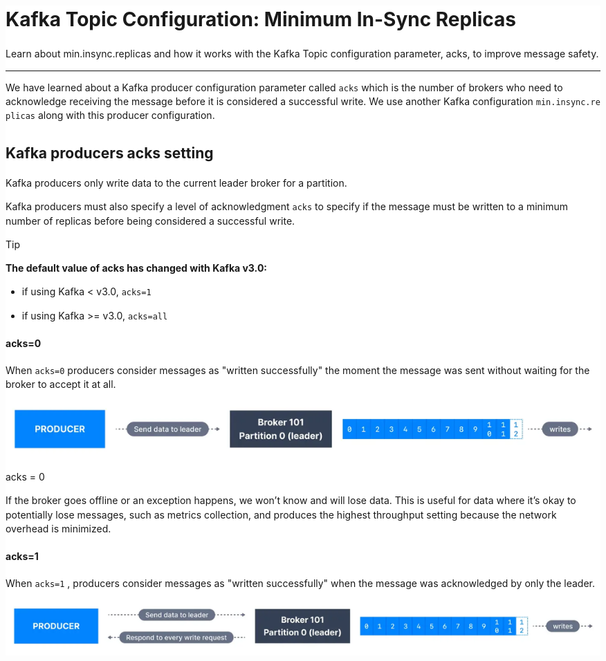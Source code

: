 Kafka Topic Configuration: Minimum In-Sync Replicas
===================================================

Learn about min.insync.replicas and how it works with the Kafka Topic configuration parameter, acks, to improve message safety.

* * *

We have learned about a Kafka producer configuration parameter called `acks` which is the number of brokers who need to acknowledge receiving the message before it is considered a successful write. We use another Kafka configuration `min.insync.replicas` along with this producer configuration.

Kafka producers acks setting
----------------------------

[](#Kafka-producers-acks-setting-0)

Kafka producers only write data to the current leader broker for a partition.

Kafka producers must also specify a level of acknowledgment `acks` to specify if the message must be written to a minimum number of replicas before being considered a successful write.

> [!TIP]
> **The default value of acks has changed with Kafka v3.0:**
>
> *   if using Kafka < v3.0, `acks=1`
>
> *   if using Kafka >= v3.0, `acks=all`


#### acks=0

When `acks=0` producers consider messages as "written successfully" the moment the message was sent without waiting for the broker to accept it at all.

![Illustration of Kafka Producer acks Setting set to 0. This 'fire-and-forget' approach is only useful for scenarios where it is OK to potentially lose messages or data.](../../static/images/Adv_Producer_Acks_DD_1.webp "Apache Kafka Producer acks Settings = 0")

acks = 0

If the broker goes offline or an exception happens, we won’t know and will lose data. This is useful for data where it’s okay to potentially lose messages, such as metrics collection, and produces the highest throughput setting because the network overhead is minimized.

#### acks=1

When `acks=1` , producers consider messages as "written successfully" when the message was acknowledged by only the leader.

![Overview of process when the Kafka Producer acks Setting is set to 1. The message receipt is only acknowledged by the leader in the Kafka replication setup.](../../static/images/Adv_Producer_Acks_DD_2.webp "Kafka Producer acks Setting = 1")
